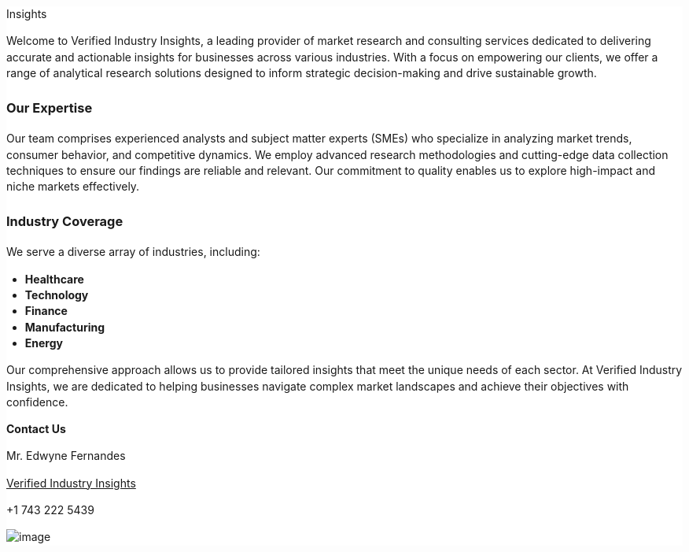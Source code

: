 Insights</h3><p>Welcome to Verified Industry Insights, a leading provider of market research and consulting services dedicated to delivering accurate and actionable insights for businesses across various industries. With a focus on empowering our clients, we offer a range of analytical research solutions designed to inform strategic decision-making and drive sustainable growth.</p><h3>Our Expertise</h3><p>Our team comprises experienced analysts and subject matter experts (SMEs) who specialize in analyzing market trends, consumer behavior, and competitive dynamics. We employ advanced research methodologies and cutting-edge data collection techniques to ensure our findings are reliable and relevant. Our commitment to quality enables us to explore high-impact and niche markets effectively.</p><h3>Industry Coverage</h3><p>We serve a diverse array of industries, including:</p><ul><li><strong>Healthcare</strong></li><li><strong>Technology</strong></li><li><strong>Finance</strong></li><li><strong>Manufacturing</strong></li><li><strong>Energy</strong></li></ul><p>Our comprehensive approach allows us to provide tailored insights that meet the unique needs of each sector. At Verified Industry Insights, we are dedicated to helping businesses navigate complex market landscapes and achieve their objectives with confidence.</p><p><strong>Contact Us</strong></p><p>Mr. Edwyne Fernandes</p><p><a href="https://www.verifiedindustryinsights.com/">Verified Industry Insights</a></p><p>+1 743 222 5439</p>
![image](https://github.com/user-attachments/assets/b411747d-cbdd-486b-9b58-0be182ad096a)
